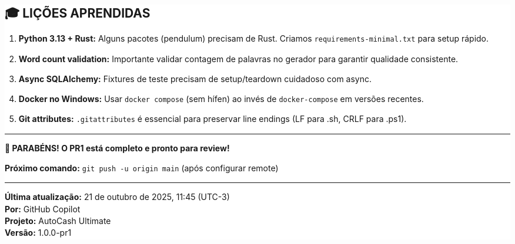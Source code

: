## 🎓 LIÇÕES APRENDIDAS

1. **Python 3.13 + Rust:** Alguns pacotes (pendulum) precisam de Rust. Criamos `requirements-minimal.txt` para setup rápido.

2. **Word count validation:** Importante validar contagem de palavras no gerador para garantir qualidade consistente.

3. **Async SQLAlchemy:** Fixtures de teste precisam de setup/teardown cuidadoso com async.

4. **Docker no Windows:** Usar `docker compose` (sem hífen) ao invés de `docker-compose` em versões recentes.

5. **Git attributes:** `.gitattributes` é essencial para preservar line endings (LF para .sh, CRLF para .ps1).

---

**🎊 PARABÉNS! O PR1 está completo e pronto para review!**

**Próximo comando:** `git push -u origin main` (após configurar remote)

---

**Última atualização:** 21 de outubro de 2025, 11:45 (UTC-3)  
**Por:** GitHub Copilot  
**Projeto:** AutoCash Ultimate  
**Versão:** 1.0.0-pr1
